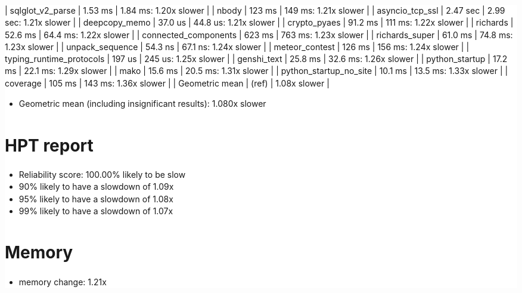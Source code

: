 | sqlglot_v2_parse           | 1.53 ms                                                                                                         | 1.84 ms: 1.20x slower                                                                                                 |
| nbody                      | 123 ms                                                                                                          | 149 ms: 1.21x slower                                                                                                  |
| asyncio_tcp_ssl            | 2.47 sec                                                                                                        | 2.99 sec: 1.21x slower                                                                                                |
| deepcopy_memo              | 37.0 us                                                                                                         | 44.8 us: 1.21x slower                                                                                                 |
| crypto_pyaes               | 91.2 ms                                                                                                         | 111 ms: 1.22x slower                                                                                                  |
| richards                   | 52.6 ms                                                                                                         | 64.4 ms: 1.22x slower                                                                                                 |
| connected_components       | 623 ms                                                                                                          | 763 ms: 1.23x slower                                                                                                  |
| richards_super             | 61.0 ms                                                                                                         | 74.8 ms: 1.23x slower                                                                                                 |
| unpack_sequence            | 54.3 ns                                                                                                         | 67.1 ns: 1.24x slower                                                                                                 |
| meteor_contest             | 126 ms                                                                                                          | 156 ms: 1.24x slower                                                                                                  |
| typing_runtime_protocols   | 197 us                                                                                                          | 245 us: 1.25x slower                                                                                                  |
| genshi_text                | 25.8 ms                                                                                                         | 32.6 ms: 1.26x slower                                                                                                 |
| python_startup             | 17.2 ms                                                                                                         | 22.1 ms: 1.29x slower                                                                                                 |
| mako                       | 15.6 ms                                                                                                         | 20.5 ms: 1.31x slower                                                                                                 |
| python_startup_no_site     | 10.1 ms                                                                                                         | 13.5 ms: 1.33x slower                                                                                                 |
| coverage                   | 105 ms                                                                                                          | 143 ms: 1.36x slower                                                                                                  |
| Geometric mean             | (ref)                                                                                                           | 1.08x slower                                                                                                          |

- Geometric mean (including insignificant results): 1.080x slower

# HPT report

- Reliability score: 100.00% likely to be slow
- 90% likely to have a slowdown of 1.09x
- 95% likely to have a slowdown of 1.08x
- 99% likely to have a slowdown of 1.07x

# Memory
- memory change: 1.21x